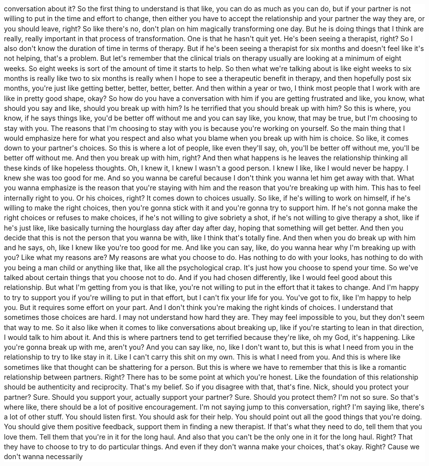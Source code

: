 conversation about it? So the first thing to understand is that like, you can do as much as you can do, but if your partner is not willing to put in the time and effort to change, then either you have to accept the relationship and your partner the way they are, or you should leave, right? So like there's no, don't plan on him magically transforming one day. But he is doing things that I think are really, really important in that process of transformation. One is that he hasn't quit yet. He's been seeing a therapist, right? So I also don't know the duration of time in terms of therapy. But if he's been seeing a therapist for six months and doesn't feel like it's not helping, that's a problem. But let's remember that the clinical trials on therapy usually are looking at a minimum of eight weeks. So eight weeks is sort of the amount of time it starts to help. So then what we're talking about is like eight weeks to six months is really like two to six months is really when I hope to see a therapeutic benefit in therapy, and then hopefully post six months, you're just like getting better, better, better, better. And then within a year or two, I think most people that I work with are like in pretty good shape, okay? So how do you have a conversation with him if you are getting frustrated and like, you know, what should you say and like, should you break up with him? Is he terrified that you should break up with him? So this is where, you know, if he says things like, you'd be better off without me and you can say like, you know, that may be true, but I'm choosing to stay with you. The reasons that I'm choosing to stay with you is because you're working on yourself. So the main thing that I would emphasize here for what you respect and also what you blame when you break up with him is choice. So like, it comes down to your partner's choices. So this is where a lot of people, like even they'll say, oh, you'll be better off without me, you'll be better off without me. And then you break up with him, right? And then what happens is he leaves the relationship thinking all these kinds of like hopeless thoughts. Oh, I knew it, I knew I wasn't a good person. I knew I like, like I would never be happy. I knew she was too good for me. And so you wanna be careful because I don't think you wanna let him get away with that. What you wanna emphasize is the reason that you're staying with him and the reason that you're breaking up with him. This has to feel internally right to you. Or his choices, right? It comes down to choices usually. So like, if he's willing to work on himself, if he's willing to make the right choices, then you're gonna stick with it and you're gonna try to support him. If he's not gonna make the right choices or refuses to make choices, if he's not willing to give sobriety a shot, if he's not willing to give therapy a shot, like if he's just like, like basically turning the hourglass day after day after day, hoping that something will get better. And then you decide that this is not the person that you wanna be with, like I think that's totally fine. And then when you do break up with him and he says, oh, like I knew like you're too good for me. And like you can say, like, do you wanna hear why I'm breaking up with you? Like what my reasons are? My reasons are what you choose to do. Has nothing to do with your looks, has nothing to do with you being a man child or anything like that, like all the psychological crap. It's just how you choose to spend your time. So we've talked about certain things that you choose not to do. And if you had chosen differently, like I would feel good about this relationship. But what I'm getting from you is that like, you're not willing to put in the effort that it takes to change. And I'm happy to try to support you if you're willing to put in that effort, but I can't fix your life for you. You've got to fix, like I'm happy to help you. But it requires some effort on your part. And I don't think you're making the right kinds of choices. I understand that sometimes those choices are hard. I may not understand how hard they are. They may feel impossible to you, but they don't seem that way to me. So it also like when it comes to like conversations about breaking up, like if you're starting to lean in that direction, I would talk to him about it. And this is where partners tend to get terrified because they're like, oh my God, it's happening. Like you're gonna break up with me, aren't you? And you can say like, no, like I don't want to, but this is what I need from you in the relationship to try to like stay in it. Like I can't carry this shit on my own. This is what I need from you. And this is where like sometimes like that thought can be shattering for a person. But this is where we have to remember that this is like a romantic relationship between partners. Right? There has to be some point at which you're honest. Like the foundation of this relationship should be authenticity and reciprocity. That's my belief. So if you disagree with that, that's fine. Nick, should you protect your partner? Sure. Should you support your, actually support your partner? Sure. Should you protect them? I'm not so sure. So that's where like, there should be a lot of positive encouragement. I'm not saying jump to this conversation, right? I'm saying like, there's a lot of other stuff. You should listen first. You should ask for their help. You should point out all the good things that you're doing. You should give them positive feedback, support them in finding a new therapist. If that's what they need to do, tell them that you love them. Tell them that you're in it for the long haul. And also that you can't be the only one in it for the long haul. Right? That they have to choose to try to do particular things. And even if they don't wanna make your choices, that's okay. Right? Cause we don't wanna necessarily